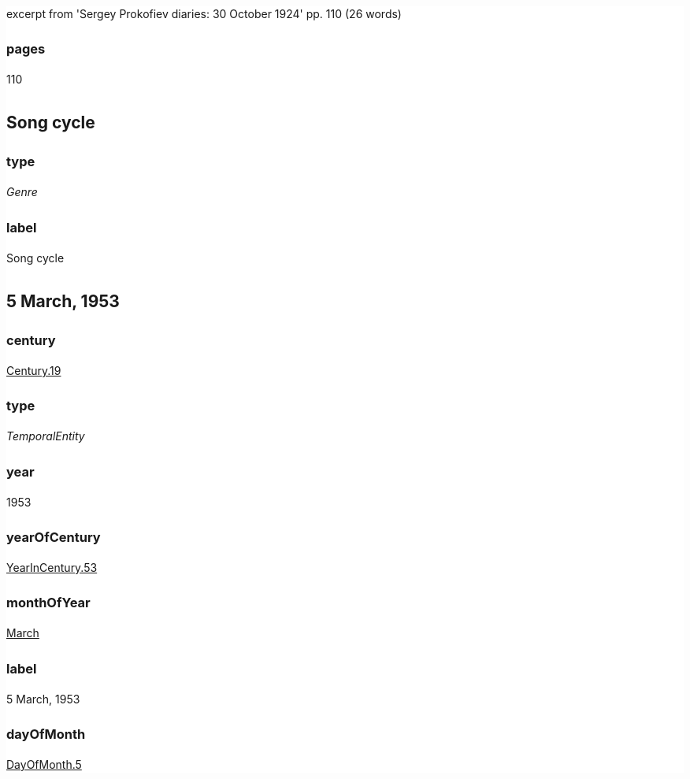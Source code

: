 
excerpt from 'Sergey Prokofiev diaries: 30 October 1924' pp. 110 (26 words)

### pages


110

## Song cycle

### type


*Genre*

### label


Song cycle

## 5 March, 1953

### century


[Century.19](#Century.19)

### type


*TemporalEntity*

### year


1953

### yearOfCentury


[YearInCentury.53](#YearInCentury.53)

### monthOfYear


[March](#March)

### label


5 March, 1953

### dayOfMonth


[DayOfMonth.5](#DayOfMonth.5)
